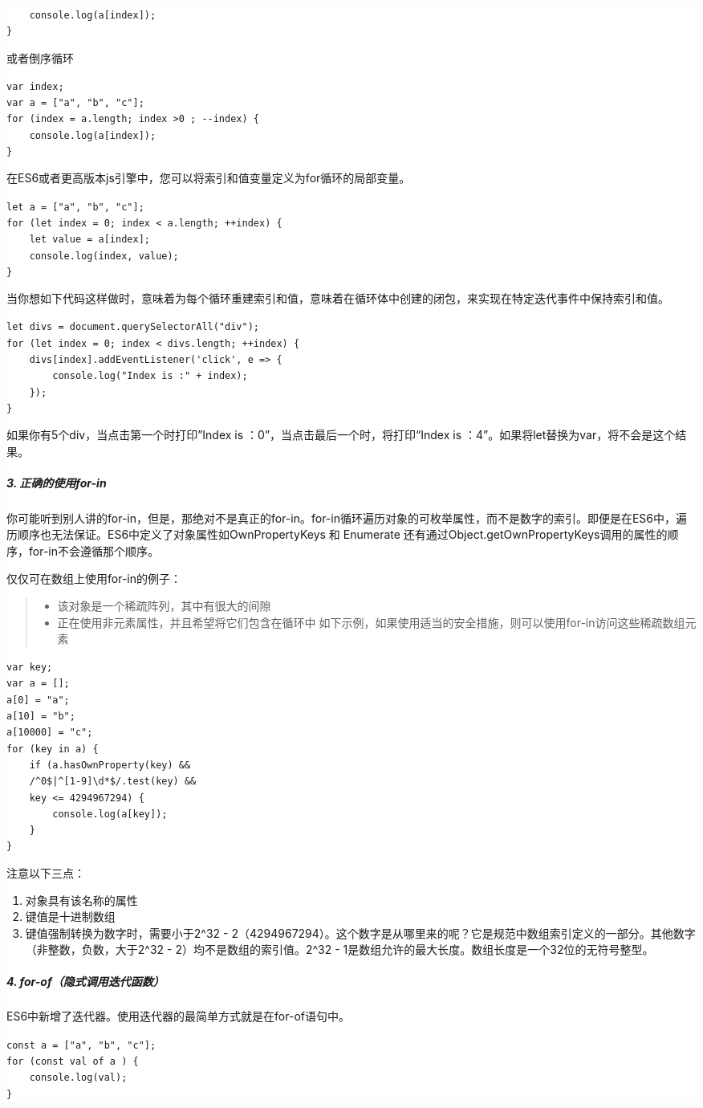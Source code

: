 ```
    console.log(a[index]);
}
```
或者倒序循环
```
var index;
var a = ["a", "b", "c"];
for (index = a.length; index >0 ; --index) {
    console.log(a[index]);
}
```
在ES6或者更高版本js引擎中，您可以将索引和值变量定义为for循环的局部变量。
```
let a = ["a", "b", "c"];
for (let index = 0; index < a.length; ++index) {
    let value = a[index];
    console.log(index, value);
}
```
当你想如下代码这样做时，意味着为每个循环重建索引和值，意味着在循环体中创建的闭包，来实现在特定迭代事件中保持索引和值。
```
let divs = document.querySelectorAll("div");
for (let index = 0; index < divs.length; ++index) {
	divs[index].addEventListener('click', e => {
		console.log("Index is :" + index);
	});
}
```
如果你有5个div，当点击第一个时打印”Index is ：0”，当点击最后一个时，将打印“Index is ：4”。如果将let替换为var，将不会是这个结果。
##### 3. 正确的使用for-in
你可能听到别人讲的for-in，但是，那绝对不是真正的for-in。for-in循环遍历对象的可枚举属性，而不是数字的索引。即便是在ES6中，遍历顺序也无法保证。ES6中定义了对象属性如OwnPropertyKeys 和 Enumerate 还有通过Object.getOwnPropertyKeys调用的属性的顺序，for-in不会遵循那个顺序。

仅仅可在数组上使用for-in的例子：
> * 该对象是一个稀疏阵列，其中有很大的间隙
> * 正在使用非元素属性，并且希望将它们包含在循环中
如下示例，如果使用适当的安全措施，则可以使用for-in访问这些稀疏数组元素
```
var key;
var a = [];
a[0] = "a";
a[10] = "b";
a[10000] = "c";
for (key in a) {
	if (a.hasOwnProperty(key) && 
	/^0$|^[1-9]\d*$/.test(key) && 
	key <= 4294967294) {
        console.log(a[key]);
    }
}
```

注意以下三点：
1. 对象具有该名称的属性
2. 键值是十进制数组
3. 键值强制转换为数字时，需要小于2^32 - 2（4294967294）。这个数字是从哪里来的呢？它是规范中数组索引定义的一部分。其他数字（非整数，负数，大于2^32 - 2）均不是数组的索引值。2^32 - 1是数组允许的最大长度。数组长度是一个32位的无符号整型。
##### 4. for-of（隐式调用迭代函数）
ES6中新增了迭代器。使用迭代器的最简单方式就是在for-of语句中。
```
const a = ["a", "b", "c"];
for (const val of a ) {
	console.log(val);
}
```